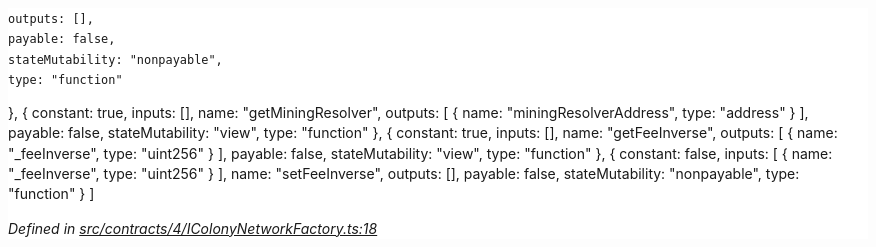     outputs: [],
    payable: false,
    stateMutability: "nonpayable",
    type: "function"
  },
  {
    constant: true,
    inputs: [],
    name: "getMiningResolver",
    outputs: [
      {
        name: "miningResolverAddress",
        type: "address"
      }
    ],
    payable: false,
    stateMutability: "view",
    type: "function"
  },
  {
    constant: true,
    inputs: [],
    name: "getFeeInverse",
    outputs: [
      {
        name: "_feeInverse",
        type: "uint256"
      }
    ],
    payable: false,
    stateMutability: "view",
    type: "function"
  },
  {
    constant: false,
    inputs: [
      {
        name: "_feeInverse",
        type: "uint256"
      }
    ],
    name: "setFeeInverse",
    outputs: [],
    payable: false,
    stateMutability: "nonpayable",
    type: "function"
  }
]

*Defined in [src/contracts/4/IColonyNetworkFactory.ts:18](https://github.com/JoinColony/colonyJS/blob/60b53ae/src/contracts/4/IColonyNetworkFactory.ts#L18)*
